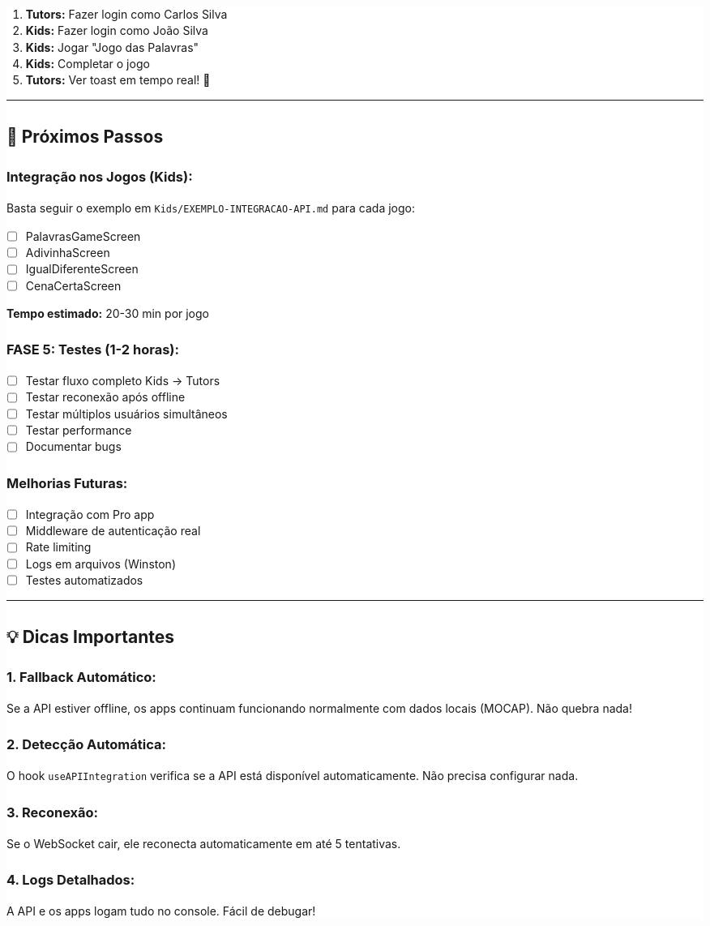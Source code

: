1. **Tutors:** Fazer login como Carlos Silva
2. **Kids:** Fazer login como João Silva
3. **Kids:** Jogar "Jogo das Palavras"
4. **Kids:** Completar o jogo
5. **Tutors:** Ver toast em tempo real! 🎉

---

## 📝 Próximos Passos

### **Integração nos Jogos (Kids):**
Basta seguir o exemplo em `Kids/EXEMPLO-INTEGRACAO-API.md` para cada jogo:
- [ ] PalavrasGameScreen
- [ ] AdivinhaScreen
- [ ] IgualDiferenteScreen
- [ ] CenaCertaScreen

**Tempo estimado:** 20-30 min por jogo

### **FASE 5: Testes (1-2 horas):**
- [ ] Testar fluxo completo Kids → Tutors
- [ ] Testar reconexão após offline
- [ ] Testar múltiplos usuários simultâneos
- [ ] Testar performance
- [ ] Documentar bugs

### **Melhorias Futuras:**
- [ ] Integração com Pro app
- [ ] Middleware de autenticação real
- [ ] Rate limiting
- [ ] Logs em arquivos (Winston)
- [ ] Testes automatizados

---

## 💡 Dicas Importantes

### **1. Fallback Automático:**
Se a API estiver offline, os apps continuam funcionando normalmente com dados locais (MOCAP). Não quebra nada!

### **2. Detecção Automática:**
O hook `useAPIIntegration` verifica se a API está disponível automaticamente. Não precisa configurar nada.

### **3. Reconexão:**
Se o WebSocket cair, ele reconecta automaticamente em até 5 tentativas.

### **4. Logs Detalhados:**
A API e os apps logam tudo no console. Fácil de debugar!
